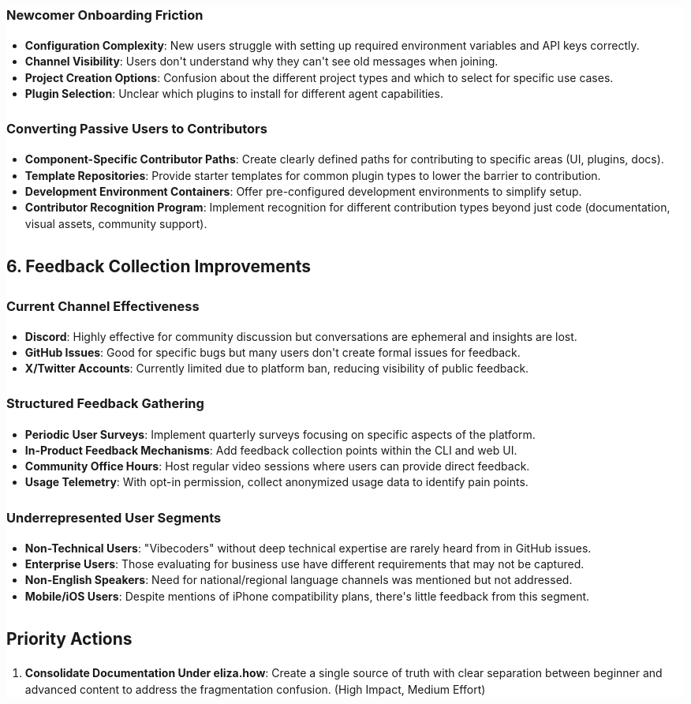 ### Newcomer Onboarding Friction
- **Configuration Complexity**: New users struggle with setting up required environment variables and API keys correctly.
- **Channel Visibility**: Users don't understand why they can't see old messages when joining.
- **Project Creation Options**: Confusion about the different project types and which to select for specific use cases.
- **Plugin Selection**: Unclear which plugins to install for different agent capabilities.

### Converting Passive Users to Contributors
- **Component-Specific Contributor Paths**: Create clearly defined paths for contributing to specific areas (UI, plugins, docs).
- **Template Repositories**: Provide starter templates for common plugin types to lower the barrier to contribution.
- **Development Environment Containers**: Offer pre-configured development environments to simplify setup.
- **Contributor Recognition Program**: Implement recognition for different contribution types beyond just code (documentation, visual assets, community support).

## 6. Feedback Collection Improvements

### Current Channel Effectiveness
- **Discord**: Highly effective for community discussion but conversations are ephemeral and insights are lost.
- **GitHub Issues**: Good for specific bugs but many users don't create formal issues for feedback.
- **X/Twitter Accounts**: Currently limited due to platform ban, reducing visibility of public feedback.

### Structured Feedback Gathering
- **Periodic User Surveys**: Implement quarterly surveys focusing on specific aspects of the platform.
- **In-Product Feedback Mechanisms**: Add feedback collection points within the CLI and web UI.
- **Community Office Hours**: Host regular video sessions where users can provide direct feedback.
- **Usage Telemetry**: With opt-in permission, collect anonymized usage data to identify pain points.

### Underrepresented User Segments
- **Non-Technical Users**: "Vibecoders" without deep technical expertise are rarely heard from in GitHub issues.
- **Enterprise Users**: Those evaluating for business use have different requirements that may not be captured.
- **Non-English Speakers**: Need for national/regional language channels was mentioned but not addressed.
- **Mobile/iOS Users**: Despite mentions of iPhone compatibility plans, there's little feedback from this segment.

## Priority Actions

1. **Consolidate Documentation Under eliza.how**: Create a single source of truth with clear separation between beginner and advanced content to address the fragmentation confusion. (High Impact, Medium Effort)
